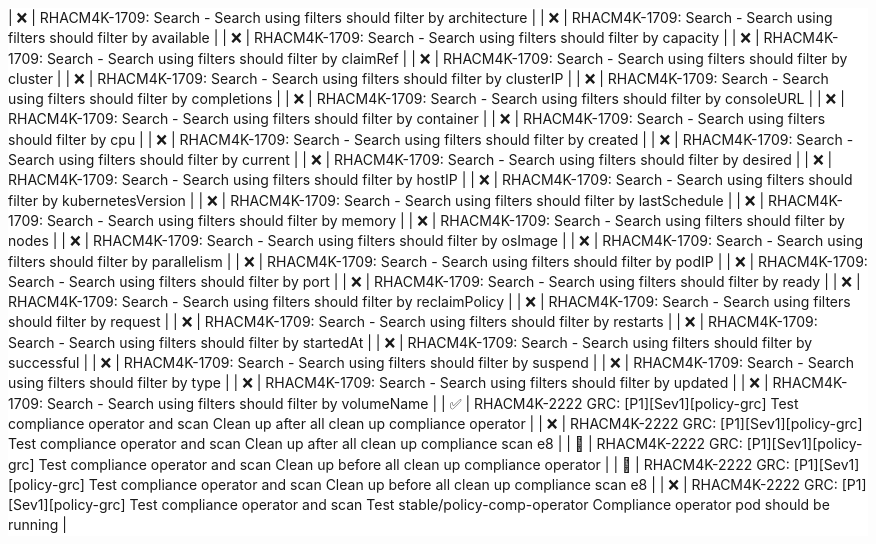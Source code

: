 | :x: | RHACM4K-1709: Search - Search using filters should filter by architecture |
| :x: | RHACM4K-1709: Search - Search using filters should filter by available |
| :x: | RHACM4K-1709: Search - Search using filters should filter by capacity |
| :x: | RHACM4K-1709: Search - Search using filters should filter by claimRef |
| :x: | RHACM4K-1709: Search - Search using filters should filter by cluster |
| :x: | RHACM4K-1709: Search - Search using filters should filter by clusterIP |
| :x: | RHACM4K-1709: Search - Search using filters should filter by completions |
| :x: | RHACM4K-1709: Search - Search using filters should filter by consoleURL |
| :x: | RHACM4K-1709: Search - Search using filters should filter by container |
| :x: | RHACM4K-1709: Search - Search using filters should filter by cpu |
| :x: | RHACM4K-1709: Search - Search using filters should filter by created |
| :x: | RHACM4K-1709: Search - Search using filters should filter by current |
| :x: | RHACM4K-1709: Search - Search using filters should filter by desired |
| :x: | RHACM4K-1709: Search - Search using filters should filter by hostIP |
| :x: | RHACM4K-1709: Search - Search using filters should filter by kubernetesVersion |
| :x: | RHACM4K-1709: Search - Search using filters should filter by lastSchedule |
| :x: | RHACM4K-1709: Search - Search using filters should filter by memory |
| :x: | RHACM4K-1709: Search - Search using filters should filter by nodes |
| :x: | RHACM4K-1709: Search - Search using filters should filter by osImage |
| :x: | RHACM4K-1709: Search - Search using filters should filter by parallelism |
| :x: | RHACM4K-1709: Search - Search using filters should filter by podIP |
| :x: | RHACM4K-1709: Search - Search using filters should filter by port |
| :x: | RHACM4K-1709: Search - Search using filters should filter by ready |
| :x: | RHACM4K-1709: Search - Search using filters should filter by reclaimPolicy |
| :x: | RHACM4K-1709: Search - Search using filters should filter by request |
| :x: | RHACM4K-1709: Search - Search using filters should filter by restarts |
| :x: | RHACM4K-1709: Search - Search using filters should filter by startedAt |
| :x: | RHACM4K-1709: Search - Search using filters should filter by successful |
| :x: | RHACM4K-1709: Search - Search using filters should filter by suspend |
| :x: | RHACM4K-1709: Search - Search using filters should filter by type |
| :x: | RHACM4K-1709: Search - Search using filters should filter by updated |
| :x: | RHACM4K-1709: Search - Search using filters should filter by volumeName |
| :white_check_mark: | RHACM4K-2222 GRC: [P1][Sev1][policy-grc] Test compliance operator and scan Clean up after all clean up compliance operator |
| :x: | RHACM4K-2222 GRC: [P1][Sev1][policy-grc] Test compliance operator and scan Clean up after all clean up compliance scan e8 |
| :large_blue_circle: | RHACM4K-2222 GRC: [P1][Sev1][policy-grc] Test compliance operator and scan Clean up before all clean up compliance operator |
| :large_blue_circle: | RHACM4K-2222 GRC: [P1][Sev1][policy-grc] Test compliance operator and scan Clean up before all clean up compliance scan e8 |
| :x: | RHACM4K-2222 GRC: [P1][Sev1][policy-grc] Test compliance operator and scan Test stable/policy-comp-operator Compliance operator pod should be running |